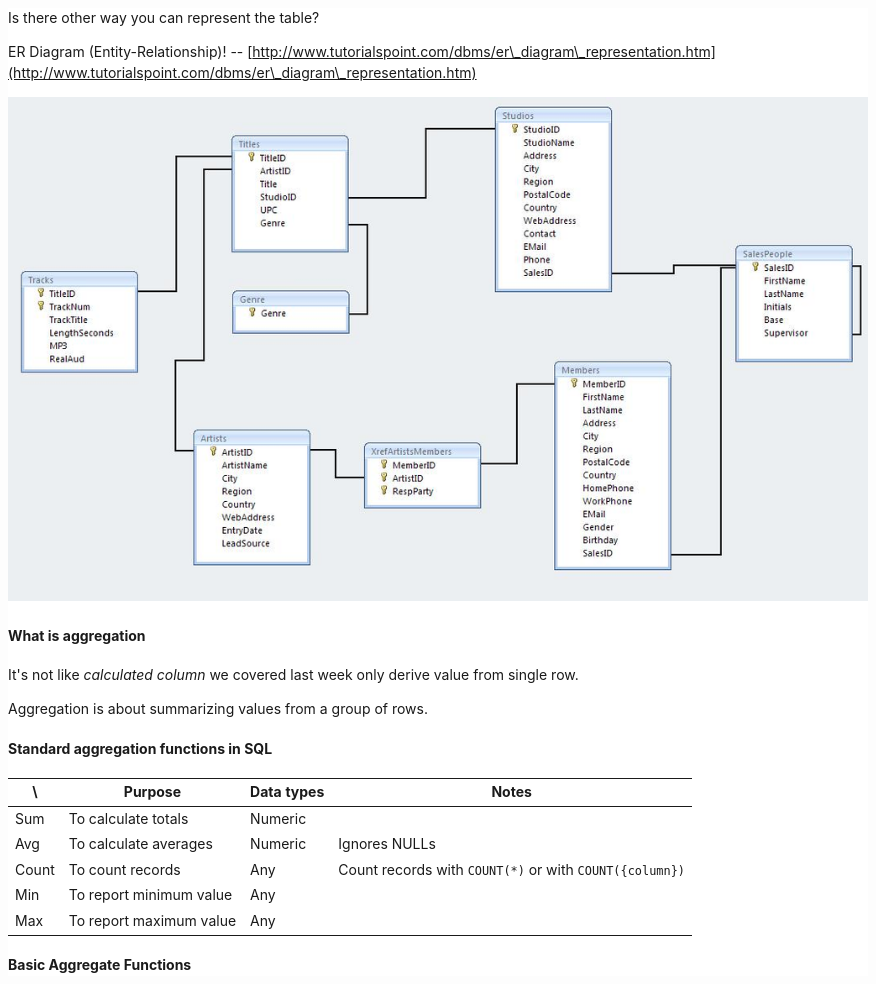 Is there other way you can represent the table?

ER Diagram (Entity-Relationship)! -- [http://www.tutorialspoint.com/dbms/er\_diagram\_representation.htm](http://www.tutorialspoint.com/dbms/er\_diagram\_representation.htm)

![](../../.gitbook/assets/lyricDB.jpg)



#### What is aggregation

It's not like _calculated column_ we covered last week only derive value from single row.

Aggregation is about summarizing values from a group of rows.

#### Standard aggregation functions in SQL

| \\    | Purpose                 | Data types | Notes                                                   |
| ----- | ----------------------- | ---------- | ------------------------------------------------------- |
| Sum   | To calculate totals     | Numeric    |                                                         |
| Avg   | To calculate averages   | Numeric    | Ignores NULLs                                           |
| Count | To count records        | Any        | Count records with `COUNT(*)` or with `COUNT({column})` |
| Min   | To report minimum value | Any        |                                                         |
| Max   | To report maximum value | Any        |                                                         |

#### Basic Aggregate Functions
